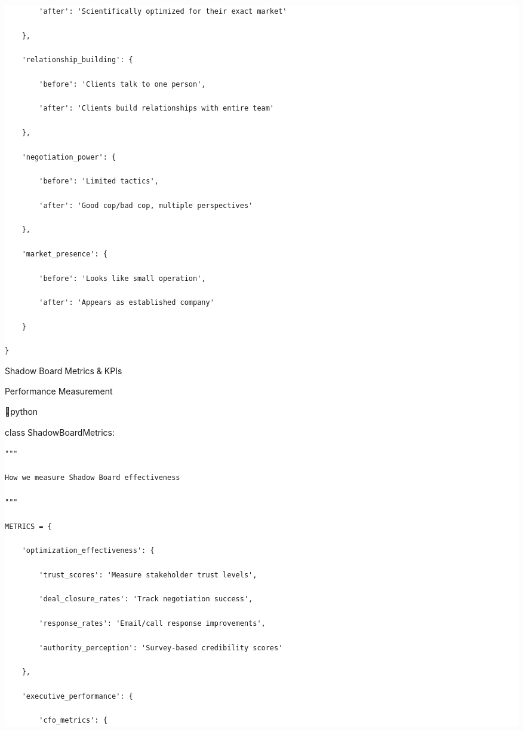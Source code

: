             'after': 'Scientifically optimized for their exact market'

        },

        'relationship_building': {

            'before': 'Clients talk to one person',

            'after': 'Clients build relationships with entire team'

        },

        'negotiation_power': {

            'before': 'Limited tactics',

            'after': 'Good cop/bad cop, multiple perspectives'

        },

        'market_presence': {

            'before': 'Looks like small operation',

            'after': 'Appears as established company'

        }

    }

Shadow Board Metrics & KPIs

Performance Measurement

    
        
        
        
        
python

class ShadowBoardMetrics:

    """

    How we measure Shadow Board effectiveness

    """

    METRICS = {

        'optimization_effectiveness': {

            'trust_scores': 'Measure stakeholder trust levels',

            'deal_closure_rates': 'Track negotiation success',

            'response_rates': 'Email/call response improvements',

            'authority_perception': 'Survey-based credibility scores'

        },

        'executive_performance': {

            'cfo_metrics': {
